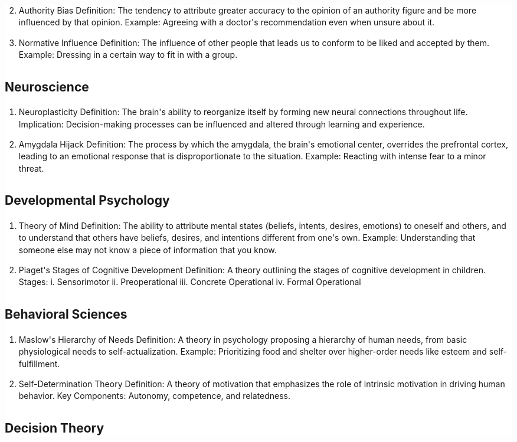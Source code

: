 2.  Authority Bias
    Definition: The tendency to attribute greater accuracy to the opinion of an authority figure and be more influenced by that opinion.
    Example: Agreeing with a doctor's recommendation even when unsure about it.

3.  Normative Influence
    Definition: The influence of other people that leads us to conform to be liked and accepted by them.
    Example: Dressing in a certain way to fit in with a group.

## Neuroscience

1.  Neuroplasticity
    Definition: The brain's ability to reorganize itself by forming new neural connections throughout life.
    Implication: Decision-making processes can be influenced and altered through learning and experience.

2.  Amygdala Hijack
    Definition: The process by which the amygdala, the brain's emotional center, overrides the prefrontal cortex, leading to an emotional response that is disproportionate to the situation.
    Example: Reacting with intense fear to a minor threat.

## Developmental Psychology

1.  Theory of Mind
    Definition: The ability to attribute mental states (beliefs, intents, desires, emotions) to oneself and others, and to understand that others have beliefs, desires, and intentions different from one's own.
    Example: Understanding that someone else may not know a piece of information that you know.

2.  Piaget's Stages of Cognitive Development
    Definition: A theory outlining the stages of cognitive development in children.
    Stages:
    i. Sensorimotor
    ii. Preoperational
    iii. Concrete Operational
    iv. Formal Operational

## Behavioral Sciences

1. Maslow's Hierarchy of Needs
   Definition: A theory in psychology proposing a hierarchy of human needs, from basic physiological needs to self-actualization.
   Example: Prioritizing food and shelter over higher-order needs like esteem and self-fulfillment.

2. Self-Determination Theory
   Definition: A theory of motivation that emphasizes the role of intrinsic motivation in driving human behavior.
   Key Components: Autonomy, competence, and relatedness.

## Decision Theory
